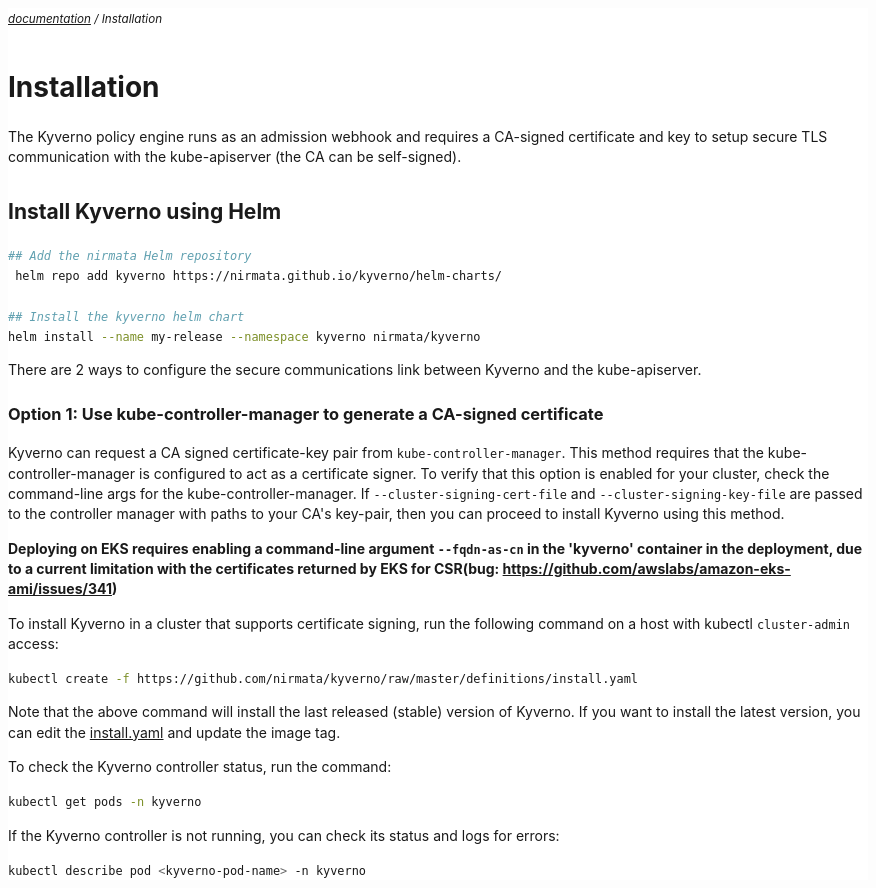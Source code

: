 <small>*[documentation](/README.md#documentation) / Installation*</small>

# Installation

The Kyverno policy engine runs as an admission webhook and requires a CA-signed certificate and key to setup secure TLS communication with the kube-apiserver (the CA can be self-signed). 

## Install Kyverno using Helm

```sh
## Add the nirmata Helm repository
 helm repo add kyverno https://nirmata.github.io/kyverno/helm-charts/

## Install the kyverno helm chart
helm install --name my-release --namespace kyverno nirmata/kyverno

```

There are 2 ways to configure the secure communications link between Kyverno and the kube-apiserver.

### Option 1: Use kube-controller-manager to generate a CA-signed certificate

Kyverno can request a CA signed certificate-key pair from `kube-controller-manager`. This method requires that the kube-controller-manager is configured to act as a certificate signer. To verify that this option is enabled for your cluster, check the command-line args for the kube-controller-manager. If `--cluster-signing-cert-file` and `--cluster-signing-key-file` are passed to the controller manager with paths to your CA's key-pair, then you can proceed to install Kyverno using this method.

**Deploying on EKS requires enabling a command-line argument `--fqdn-as-cn` in the 'kyverno' container in the deployment, due to a current limitation with the certificates returned by EKS for CSR(bug: https://github.com/awslabs/amazon-eks-ami/issues/341)**

To install Kyverno in a cluster that supports certificate signing, run the following command on a host with kubectl `cluster-admin` access:

````sh
kubectl create -f https://github.com/nirmata/kyverno/raw/master/definitions/install.yaml
````

Note that the above command will install the last released (stable) version of Kyverno. If you want to install the latest version, you can edit the [install.yaml] and update the image tag. 

To check the Kyverno controller status, run the command:

````sh
kubectl get pods -n kyverno
````

If the Kyverno controller is not running, you can check its status and logs for errors:

````sh
kubectl describe pod <kyverno-pod-name> -n kyverno
````


[install.yaml]: https://github.com/nirmata/kyverno/raw/master/definitions/install.yaml